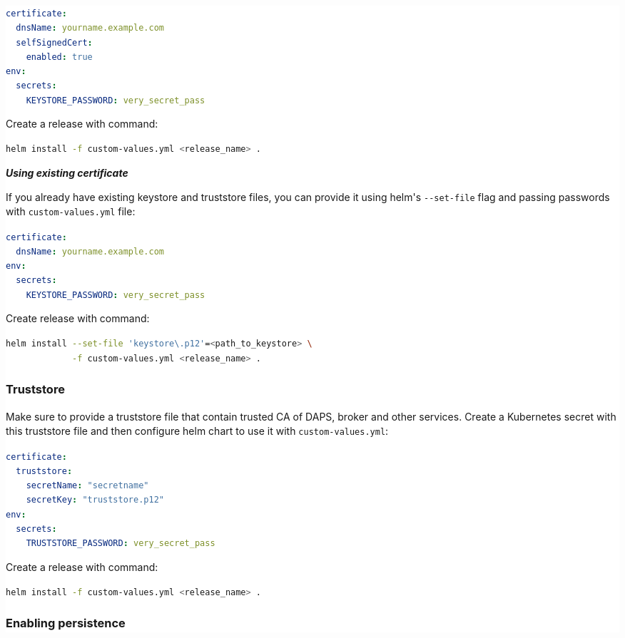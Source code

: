```yml
certificate:
  dnsName: yourname.example.com
  selfSignedCert:
    enabled: true
env:
  secrets:
    KEYSTORE_PASSWORD: very_secret_pass
```

Create a release with command:

```bash
helm install -f custom-values.yml <release_name> .
```

***Using existing certificate***

If you already have existing keystore and truststore files, you can provide it using helm's `--set-file` flag and passing passwords with `custom-values.yml` file:

```yml
certificate:
  dnsName: yourname.example.com
env:
  secrets:
    KEYSTORE_PASSWORD: very_secret_pass
```

Create release with command:

```bash
helm install --set-file 'keystore\.p12'=<path_to_keystore> \
             -f custom-values.yml <release_name> .
```

### Truststore

Make sure to provide a truststore file that contain trusted CA of DAPS, broker and other services. Create a Kubernetes secret with this truststore file and then configure helm chart to use it with `custom-values.yml`:

```yml
certificate:
  truststore:
    secretName: "secretname"
    secretKey: "truststore.p12"
env:
  secrets:
    TRUSTSTORE_PASSWORD: very_secret_pass
```

Create a release with command:

```bash
helm install -f custom-values.yml <release_name> .
```

### Enabling persistence
